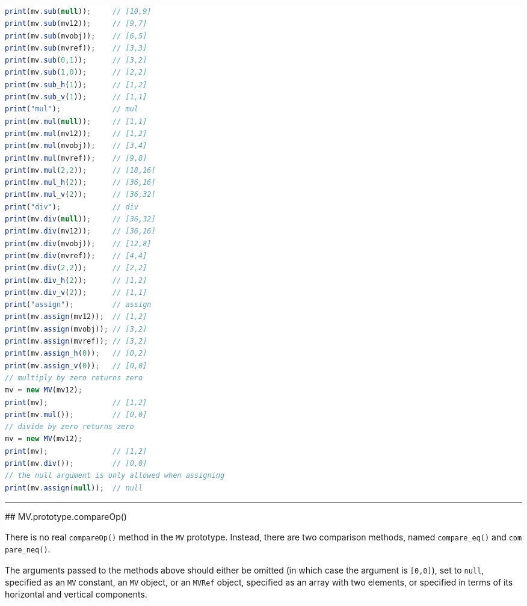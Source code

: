 ```js
print(mv.sub(null));     // [10,9]
print(mv.sub(mv12));     // [9,7]
print(mv.sub(mvobj));    // [6,5]
print(mv.sub(mvref));    // [3,3]
print(mv.sub(0,1));      // [3,2]
print(mv.sub(1,0));      // [2,2]
print(mv.sub_h(1));      // [1,2]
print(mv.sub_v(1));      // [1,1]
print("mul");            // mul
print(mv.mul(null));     // [1,1]
print(mv.mul(mv12));     // [1,2]
print(mv.mul(mvobj));    // [3,4]
print(mv.mul(mvref));    // [9,8]
print(mv.mul(2,2));      // [18,16]
print(mv.mul_h(2));      // [36,16]
print(mv.mul_v(2));      // [36,32]
print("div");            // div
print(mv.div(null));     // [36,32]
print(mv.div(mv12));     // [36,16]
print(mv.div(mvobj));    // [12,8]
print(mv.div(mvref));    // [4,4]
print(mv.div(2,2));      // [2,2]
print(mv.div_h(2));      // [1,2]
print(mv.div_v(2));      // [1,1]
print("assign");         // assign
print(mv.assign(mv12));  // [1,2]
print(mv.assign(mvobj)); // [3,2]
print(mv.assign(mvref)); // [3,2]
print(mv.assign_h(0));   // [0,2]
print(mv.assign_v(0));   // [0,0]
// multiply by zero returns zero
mv = new MV(mv12);
print(mv);               // [1,2]
print(mv.mul());         // [0,0]
// divide by zero returns zero
mv = new MV(mv12);
print(mv);               // [1,2]
print(mv.div());         // [0,0]
// the null argument is only allowed when assigning
print(mv.assign(null));  // null
```

<hr />
## MV.prototype.compareOp()

There is no real `compareOp()` method in the `MV` prototype.
Instead, there are two comparison methods, named `compare_eq()` and
`compare_neq()`.

The arguments passed to the methods above should either be omitted (in
which case the argument is `[0,0]`), set to `null`, specified as an
`MV` constant, an `MV` object, or an `MVRef` object, specified as an
array with two elements, or specified in terms of its horizontal and
vertical components.
